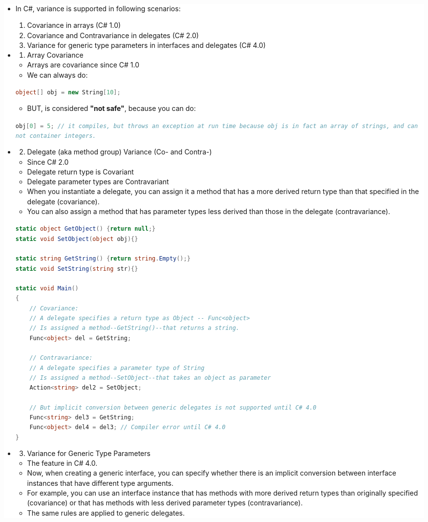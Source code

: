 - In C#, variance is supported in following scenarios:

    1. Covariance in arrays (C# 1.0)
    2. Covariance and Contravariance in delegates (C# 2.0)
    3. Variance for generic type parameters in interfaces and delegates (C# 4.0)

- 1. Array Covariance

    + Arrays are covariance since C# 1.0
    + We can always do:
    ```csharp
    object[] obj = new String[10];
    ```
    + BUT, is considered **"not safe"**, because you can do:
    ```csharp
    obj[0] = 5; // it compiles, but throws an exception at run time because obj is in fact an array of strings, and can not container integers.
    ```
- 2. Delegate (aka method group) Variance (Co- and Contra-)

    + Since C# 2.0
    + Delegate return type is Covariant
    + Delegate parameter types are Contravariant
    + When you instantiate a delegate, you can assign it a method that has a more derived return type than that specified in the delegate (covariance). 
    + You can also assign a method that has parameter types less derived than those in the delegate (contravariance).

    ```csharp
    static object GetObject() {return null;}
    static void SetObject(object obj){}

    static string GetString() {return string.Empty();}
    static void SetString(string str){}

    static void Main()
    {
        // Covariance:
        // A delegate specifies a return type as Object -- Func<object>
        // Is assigned a method--GetString()--that returns a string.
        Func<object> del = GetString;

        // Contravariance:
        // A delegate specifies a parameter type of String
        // Is assigned a method--SetObject--that takes an object as parameter
        Action<string> del2 = SetObject;

        // But implicit conversion between generic delegates is not supported until C# 4.0
        Func<string> del3 = GetString;
        Func<object> del4 = del3; // Compiler error until C# 4.0
    }
    ```

- 3. Variance for Generic Type Parameters

    + The feature in C# 4.0. 
    + Now, when creating a generic interface, you can specify whether there is an implicit conversion between interface instances that have different type arguments.
    + For example, you can use an interface instance that has methods with more derived return types than originally specified (covariance) or that has methods with less derived parameter types (contravariance).
    + The same rules are applied to generic delegates.
